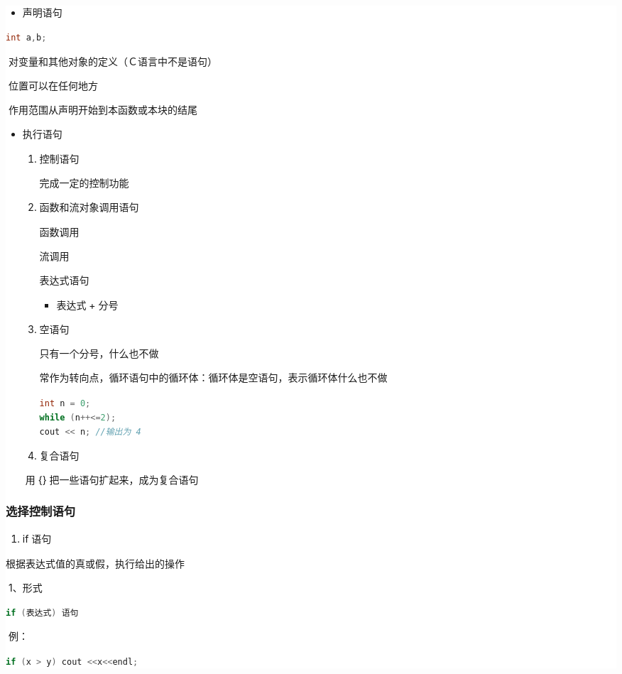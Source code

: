 - 声明语句

```cpp
int a,b;
```

​      对变量和其他对象的定义（Ｃ语言中不是语句）

​      位置可以在任何地方

​      作用范围从声明开始到本函数或本块的结尾

- 执行语句

  1. 控制语句

     完成一定的控制功能

  2. 函数和流对象调用语句

     函数调用

     流调用

     表达式语句

     - 表达式 + 分号

  3. 空语句

     只有一个分号，什么也不做

     常作为转向点，循环语句中的循环体：循环体是空语句，表示循环体什么也不做
  
     ```cpp
     int n = 0;
     while (n++<=2);
     cout << n; //输出为 4
     ```
  
  4. 复合语句
  
  ​       用 {} 把一些语句扩起来，成为复合语句



### 选择控制语句

1. if 语句

根据表达式值的真或假，执行给出的操作

​    1、形式

```cpp
if (表达式) 语句
```

​      例：

```cpp
if (x > y) cout <<x<<endl;
```

